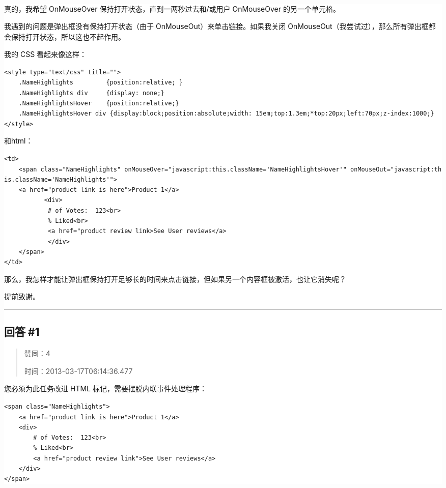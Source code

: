 真的，我希望 OnMouseOver 保持打开状态，直到一两秒过去和/或用户 OnMouseOver 的另一个单元格。

我遇到的问题是弹出框没有保持打开状态（由于 OnMouseOut）来单击链接。如果我关闭 OnMouseOut（我尝试过），那么所有弹出框都会保持打开状态，所以这也不起作用。

我的 CSS 看起来像这样：

```
<style type="text/css" title="">
    .NameHighlights         {position:relative; }
    .NameHighlights div     {display: none;}
    .NameHighlightsHover    {position:relative;}
    .NameHighlightsHover div {display:block;position:absolute;width: 15em;top:1.3em;*top:20px;left:70px;z-index:1000;}
</style> 
```

和html：

```
<td>
    <span class="NameHighlights" onMouseOver="javascript:this.className='NameHighlightsHover'" onMouseOut="javascript:this.className='NameHighlights'">
    <a href="product link is here">Product 1</a>
           <div>
            # of Votes:  123<br>
            % Liked<br>
            <a href="product review link>See User reviews</a>
            </div>
    </span>
</td> 
```

那么，我怎样才能让弹出框保持打开足够长的时间来点击链接，但如果另一个内容框被激活，也让它消失呢？

提前致谢。

* * *

## 回答 #1

> 赞同：4
> 
> 时间：2013-03-17T06:14:36.477

您必须为此任务改进 HTML 标记，需要摆脱内联事件处理程序：

```
<span class="NameHighlights">
    <a href="product link is here">Product 1</a>
    <div>
        # of Votes:  123<br>
        % Liked<br>
        <a href="product review link">See User reviews</a>
    </div>
</span> 
```
